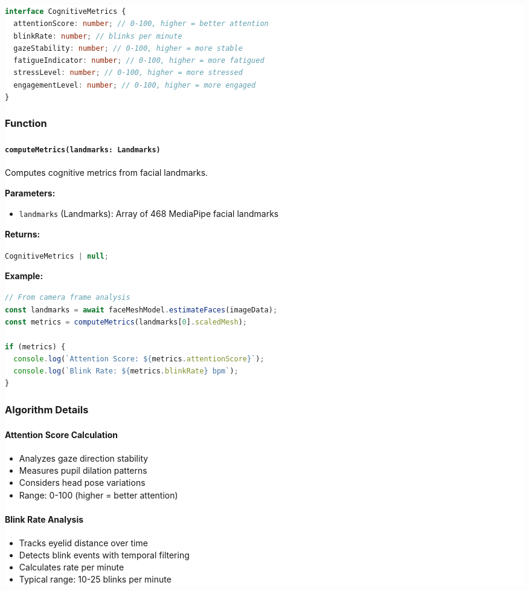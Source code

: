 ```typescript
interface CognitiveMetrics {
  attentionScore: number; // 0-100, higher = better attention
  blinkRate: number; // blinks per minute
  gazeStability: number; // 0-100, higher = more stable
  fatigueIndicator: number; // 0-100, higher = more fatigued
  stressLevel: number; // 0-100, higher = more stressed
  engagementLevel: number; // 0-100, higher = more engaged
}
```

### Function

#### `computeMetrics(landmarks: Landmarks)`

Computes cognitive metrics from facial landmarks.

**Parameters:**

- `landmarks` (Landmarks): Array of 468 MediaPipe facial landmarks

**Returns:**

```typescript
CognitiveMetrics | null;
```

**Example:**

```typescript
// From camera frame analysis
const landmarks = await faceMeshModel.estimateFaces(imageData);
const metrics = computeMetrics(landmarks[0].scaledMesh);

if (metrics) {
  console.log(`Attention Score: ${metrics.attentionScore}`);
  console.log(`Blink Rate: ${metrics.blinkRate} bpm`);
}
```

### Algorithm Details

#### Attention Score Calculation

- Analyzes gaze direction stability
- Measures pupil dilation patterns
- Considers head pose variations
- Range: 0-100 (higher = better attention)

#### Blink Rate Analysis

- Tracks eyelid distance over time
- Detects blink events with temporal filtering
- Calculates rate per minute
- Typical range: 10-25 blinks per minute
